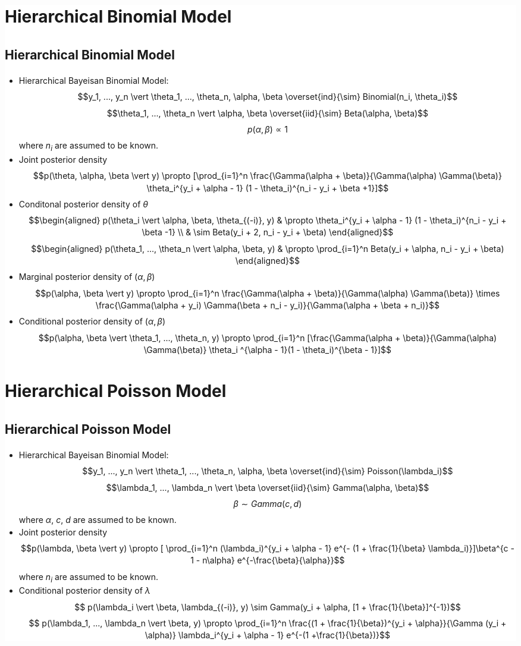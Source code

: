  # Hierarchical Binomial Model
 ## Hierarchical Binomial Model
 - Hierarchical Bayeisan Binomial Model:
    $$y_1, ..., y_n \vert \theta_1, ..., \theta_n, \alpha, \beta \overset{ind}{\sim} Binomial(n_i, \theta_i)$$
	$$\theta_1, ..., \theta_n \vert \alpha, \beta \overset{iid}{\sim} Beta(\alpha, \beta)$$
	$$p(\alpha, \beta) \propto 1$$
	where $n_i$ are assumed to be known.
- Joint posterior density
   $$p(\theta, \alpha, \beta \vert y) \propto [\prod_{i=1}^n \frac{\Gamma(\alpha + \beta)}{\Gamma(\alpha) \Gamma(\beta)} \theta_i^{y_i + \alpha - 1} (1 - \theta_i)^{n_i - y_i + \beta +1}]$$
 - Conditonal posterior density of $\theta$
    $$\begin{aligned}
	p(\theta_i \vert \alpha, \beta, \theta_{(-i)}, y) & \propto \theta_i^{y_i + \alpha - 1} (1 - \theta_i)^{n_i - y_i + \beta -1} \\
	& \sim Beta(y_i + 2, n_i - y_i + \beta)
	\end{aligned}$$
	$$\begin{aligned}
	p(\theta_1, ..., \theta_n \vert \alpha, \beta, y) & \propto \prod_{i=1}^n Beta(y_i + \alpha, n_i - y_i + \beta)
	\end{aligned}$$
- Marginal posterior density of $(\alpha, \beta)$
  $$p(\alpha, \beta \vert y) \propto \prod_{i=1}^n \frac{\Gamma(\alpha + \beta)}{\Gamma(\alpha) \Gamma(\beta)} \times \frac{\Gamma(\alpha + y_i) \Gamma(\beta + n_i - y_i)}{\Gamma(\alpha + \beta + n_i)}$$
- Conditional posterior density of $(\alpha, \beta)$
	$$p(\alpha, \beta \vert \theta_1, ..., \theta_n, y) \propto \prod_{i=1}^n [\frac{\Gamma(\alpha + \beta)}{\Gamma(\alpha) \Gamma(\beta)} \theta_i ^{\alpha - 1}(1 - \theta_i)^{\beta - 1}]$$

# Hierarchical Poisson Model
## Hierarchical Poisson Model
 - Hierarchical Bayeisan Binomial Model:
    $$y_1, ..., y_n \vert \theta_1, ..., \theta_n, \alpha, \beta \overset{ind}{\sim} Poisson(\lambda_i)$$
	$$\lambda_1, ..., \lambda_n \vert \beta \overset{iid}{\sim} Gamma(\alpha, \beta)$$
	$$\beta \sim Gamma(c, d)$$
	where $\alpha$, $c$, $d$ are assumed to be known.
- Joint posterior density
	$$p(\lambda, \beta \vert y) \propto [ \prod_{i=1}^n (\lambda_i)^{y_i + \alpha - 1} e^{- (1 + \frac{1}{\beta} \lambda_i)}]\beta^{c - 1 - n\alpha} e^{-\frac{\beta}{\alpha}}$$
	where $n_i$ are assumed to be known.
- Conditional posterior density of $\lambda$
	$$ p(\lambda_i \vert \beta, \lambda_{(-i)}, y) \sim Gamma(y_i + \alpha, [1 + \frac{1}{\beta}]^{-1})$$
	$$ p(\lambda_1, ..., \lambda_n \vert \beta, y) \propto \prod_{i=1}^n \frac{(1 + \frac{1}{\beta})^{y_i + \alpha}}{\Gamma (y_i + \alpha)} \lambda_i^{y_i + \alpha - 1} e^{-(1 +\frac{1}{\beta})}$$
	